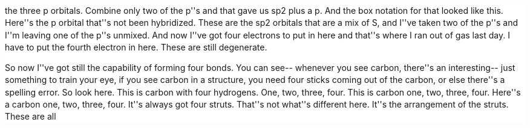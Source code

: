   <span m="274080">the</span> <span m="274180">three</span> <span m="274640">p</span>
  <span m="274850">orbitals.</span> <span m="275300">Combine</span> <span m="275720">only</span>
  <span m="275960">two</span> <span m="276190">of</span> <span m="276260">the</span>
  <span m="276350">p''s</span> <span m="276980">and</span> <span m="277180">that</span>
  <span m="277260">gave</span> <span m="277550">us</span> <span m="277710">sp2</span>
  <span m="279410">plus</span> <span m="279780">a</span> <span m="279910">p.</span>
  <span m="281410">And</span> <span m="281780">the</span> <span m="282960">box</span>
  <span m="283520">notation</span> <span m="284070">for</span> <span m="284220">that</span>
  <span m="284480">looked</span> <span m="284700">like</span> <span m="284920">this.</span>
  <span m="285170">Here''s</span> <span m="285460">the</span> <span m="285560">p</span>
  <span m="286080">orbital</span> <span m="286710">that''s</span> <span m="287220">not</span>
  <span m="287520">been</span> <span m="287660">hybridized.</span> <span m="288660">These</span>
  <span m="289010">are</span> <span m="289130">the</span> <span m="289330">sp2</span>
  <span m="290260">orbitals</span> <span m="290830">that</span> <span m="290970">are</span>
  <span m="291070">a</span> <span m="291140">mix</span> <span m="291430">of</span>
  <span m="291570">S,</span> <span m="292140">and</span> <span m="292400">I''ve</span>
  <span m="292500">taken</span> <span m="292870">two</span> <span m="293130">of</span>
  <span m="293190">the</span> <span m="293250">p''s</span> <span m="293610">and</span>
  <span m="293700">I''m</span> <span m="293800">leaving</span> <span m="294080">one</span>
  <span m="294250">of</span> <span m="294320">the</span> <span m="294400">p''s</span>
  <span m="294990">unmixed.</span> <span m="296130">And</span> <span m="296205">now</span>
  <span m="296280">I''ve</span> <span m="296470">got</span> <span m="296660">four</span>
  <span m="296990">electrons</span> <span m="297680">to</span> <span m="297820">put</span>
  <span m="298080">in</span> <span m="298220">here</span> <span m="298980">and</span>
  <span m="299110">that''s</span> <span m="299230">where</span> <span m="299350">I</span>
  <span m="299380">ran</span> <span m="299610">out</span> <span m="299690">of</span>
  <span m="299770">gas</span> <span m="300140">last</span> <span m="300440">day.</span>
  <span m="300550">I</span> <span m="300720">have</span> <span m="300870">to</span>
  <span m="300930">put</span> <span m="301100">the</span> <span m="301180">fourth</span>
  <span m="301490">electron</span> <span m="301645">in</span> <span m="302110">here.</span>
  <span m="302280">These</span> <span m="302460">are</span> <span m="302530">still</span>
  <span m="302810">degenerate.</span></p><p><span m="303820">So</span> <span m="303970">now</span>
  <span m="304060">I''ve</span> <span m="304270">got</span> <span m="304600">still</span>
  <span m="304910">the</span> <span m="305000">capability</span> <span m="305355">of</span>
  <span m="305710">forming</span> <span m="306110">four</span> <span m="306400">bonds.</span>
  <span m="307230">You</span> <span m="307380">can</span> <span m="307510">see--</span>
  <span m="307680">whenever</span> <span m="307990">you</span> <span m="308100">see</span>
  <span m="308310">carbon,</span> <span m="309220">there''s</span> <span m="309360">an</span>
  <span m="309460">interesting--</span> <span m="310210">just</span> <span m="310690">something</span>
  <span m="311030">to</span> <span m="311160">train</span> <span m="311560">your</span>
  <span m="311710">eye,</span> <span m="311940">if</span> <span m="312005">you</span>
  <span m="312070">see</span> <span m="312330">carbon</span> <span m="312670">in</span>
  <span m="312880">a</span> <span m="312940">structure,</span> <span m="313740">you</span>
  <span m="313840">need</span> <span m="314040">four</span> <span m="314350">sticks</span>
  <span m="314800">coming</span> <span m="315080">out</span> <span m="315160">of</span>
  <span m="315230">the</span> <span m="315320">carbon,</span> <span m="315850">or</span>
  <span m="316050">else</span> <span m="316340">there''s</span> <span m="316385">a</span>
  <span m="316430">spelling</span> <span m="316870">error.</span> <span m="317980">So</span>
  <span m="318110">look</span> <span m="318340">here.</span> <span m="319050">This</span>
  <span m="319290">is</span> <span m="319430">carbon</span> <span m="320220">with</span>
  <span m="320390">four</span> <span m="320620">hydrogens.</span> <span m="321150">One,</span>
  <span m="321380">two,</span> <span m="321560">three,</span> <span m="321810">four.</span>
  <span m="322140">This</span> <span m="322330">is</span> <span m="322480">carbon</span>
  <span m="323210">one,</span> <span m="323590">two,</span> <span m="323920">three,</span>
  <span m="324190">four.</span> <span m="324890">Here''s</span> <span m="325140">a</span>
  <span m="325220">carbon</span> <span m="325650">one,</span> <span m="325910">two,</span>
  <span m="326180">three,</span> <span m="326440">four.</span> <span m="326710">It''s</span>
  <span m="326980">always</span> <span m="327240">got</span> <span m="327490">four</span>
  <span m="327710">struts.</span> <span m="328730">That''s</span> <span m="328990">not</span>
  <span m="329220">what''s</span> <span m="329400">different</span> <span m="329770">here.</span>
  <span m="329950">It''s</span> <span m="330210">the</span> <span m="330340">arrangement</span>
  <span m="331130">of</span> <span m="331260">the</span> <span m="331360">struts.</span>
  <span m="332150">These</span> <span m="332500">are</span> <span m="332700">all</span>